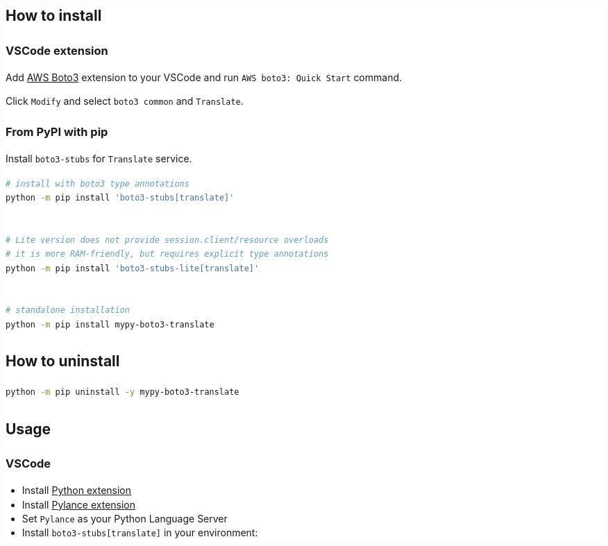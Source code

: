 <a id="how-to-install"></a>

## How to install

<a id="vscode-extension"></a>

### VSCode extension

Add
[AWS Boto3](https://marketplace.visualstudio.com/items?itemName=Boto3typed.boto3-ide)
extension to your VSCode and run `AWS boto3: Quick Start` command.

Click `Modify` and select `boto3 common` and `Translate`.

<a id="from-pypi-with-pip"></a>

### From PyPI with pip

Install `boto3-stubs` for `Translate` service.

```bash
# install with boto3 type annotations
python -m pip install 'boto3-stubs[translate]'


# Lite version does not provide session.client/resource overloads
# it is more RAM-friendly, but requires explicit type annotations
python -m pip install 'boto3-stubs-lite[translate]'


# standalone installation
python -m pip install mypy-boto3-translate
```

<a id="how-to-uninstall"></a>

## How to uninstall

```bash
python -m pip uninstall -y mypy-boto3-translate
```

<a id="usage"></a>

## Usage

<a id="vscode"></a>

### VSCode

- Install
  [Python extension](https://marketplace.visualstudio.com/items?itemName=ms-python.python)
- Install
  [Pylance extension](https://marketplace.visualstudio.com/items?itemName=ms-python.vscode-pylance)
- Set `Pylance` as your Python Language Server
- Install `boto3-stubs[translate]` in your environment:
